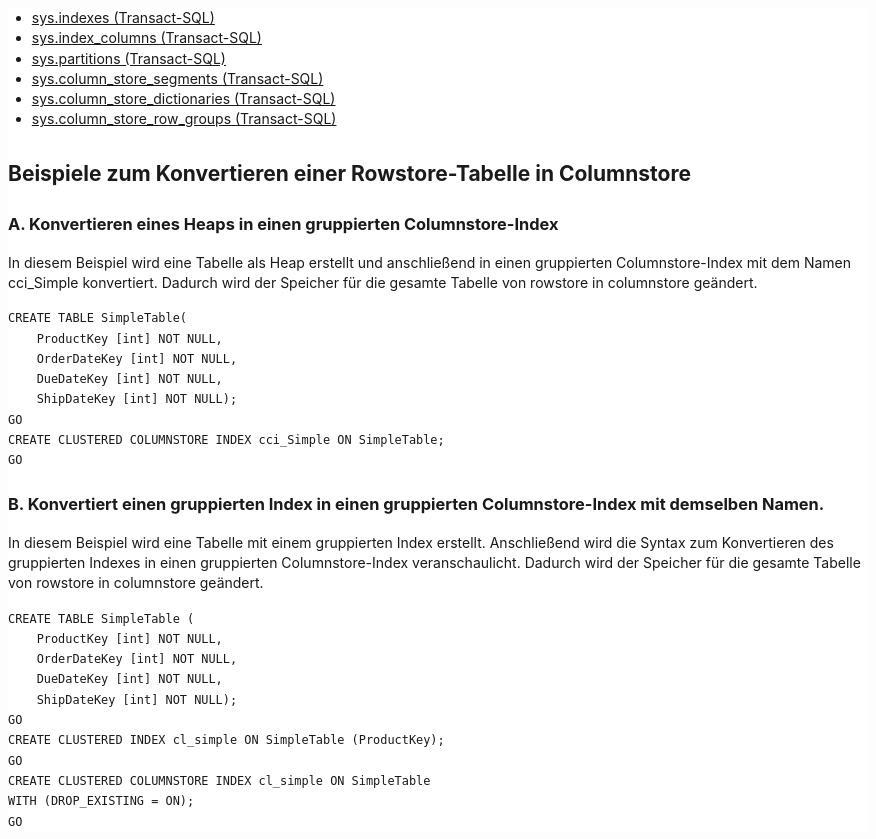 -   [sys.indexes &#40;Transact-SQL&#41;](../../relational-databases/system-catalog-views/sys-indexes-transact-sql.md)  
-   [sys.index_columns &#40;Transact-SQL&#41;](../../relational-databases/system-catalog-views/sys-index-columns-transact-sql.md)  
-   [sys.partitions &#40;Transact-SQL&#41;](../../relational-databases/system-catalog-views/sys-partitions-transact-sql.md)  
-   [sys.column_store_segments &#40;Transact-SQL&#41;](../../relational-databases/system-catalog-views/sys-column-store-segments-transact-sql.md)  
-   [sys.column_store_dictionaries &#40;Transact-SQL&#41;](../../relational-databases/system-catalog-views/sys-column-store-dictionaries-transact-sql.md)  
-   [sys.column_store_row_groups &#40;Transact-SQL&#41;](../../relational-databases/system-catalog-views/sys-column-store-row-groups-transact-sql.md)  

##  <a name="convert"></a> Beispiele zum Konvertieren einer Rowstore-Tabelle in Columnstore  
  
### <a name="a-convert-a-heap-to-a-clustered-columnstore-index"></a>A. Konvertieren eines Heaps in einen gruppierten Columnstore-Index  
 In diesem Beispiel wird eine Tabelle als Heap erstellt und anschließend in einen gruppierten Columnstore-Index mit dem Namen cci_Simple konvertiert. Dadurch wird der Speicher für die gesamte Tabelle von rowstore in columnstore geändert.  
  
```  
CREATE TABLE SimpleTable(  
    ProductKey [int] NOT NULL,   
    OrderDateKey [int] NOT NULL,   
    DueDateKey [int] NOT NULL,   
    ShipDateKey [int] NOT NULL);  
GO  
CREATE CLUSTERED COLUMNSTORE INDEX cci_Simple ON SimpleTable;  
GO  
```  
  
### <a name="b-convert-a-clustered-index-to-a-clustered-columnstore-index-with-the-same-name"></a>B. Konvertiert einen gruppierten Index in einen gruppierten Columnstore-Index mit demselben Namen.  
 In diesem Beispiel wird eine Tabelle mit einem gruppierten Index erstellt. Anschließend wird die Syntax zum Konvertieren des gruppierten Indexes in einen gruppierten Columnstore-Index veranschaulicht. Dadurch wird der Speicher für die gesamte Tabelle von rowstore in columnstore geändert.  
  
```  
CREATE TABLE SimpleTable (  
    ProductKey [int] NOT NULL,   
    OrderDateKey [int] NOT NULL,   
    DueDateKey [int] NOT NULL,   
    ShipDateKey [int] NOT NULL);  
GO  
CREATE CLUSTERED INDEX cl_simple ON SimpleTable (ProductKey);  
GO  
CREATE CLUSTERED COLUMNSTORE INDEX cl_simple ON SimpleTable  
WITH (DROP_EXISTING = ON);  
GO  
```  
  